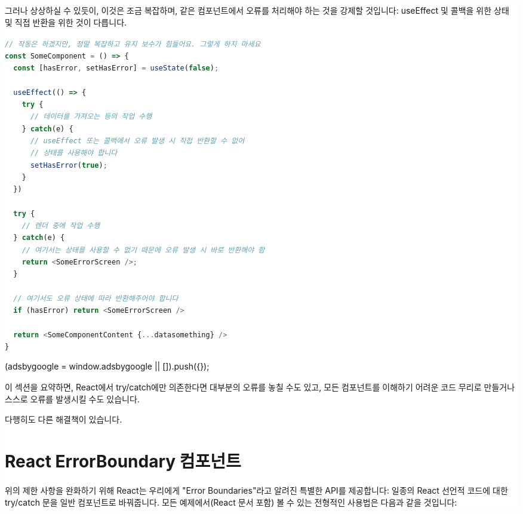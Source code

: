 그러나 상상하실 수 있듯이, 이것은 조금 복잡하며, 같은 컴포넌트에서 오류를 처리해야 하는 것을 강제할 것입니다: useEffect 및 콜백을 위한 상태 및 직접 반환을 위한 것이 다릅니다.

```js
// 작동은 하겠지만, 정말 복잡하고 유지 보수가 힘들어요. 그렇게 하지 마세요
const SomeComponent = () => {
  const [hasError, setHasError] = useState(false);

  useEffect(() => {
    try {
      // 데이터를 가져오는 등의 작업 수행
    } catch(e) {
      // useEffect 또는 콜백에서 오류 발생 시 직접 반환할 수 없어
      // 상태를 사용해야 합니다
      setHasError(true);
    }
  })

  try {
    // 렌더 중에 작업 수행
  } catch(e) {
    // 여기서는 상태를 사용할 수 없기 때문에 오류 발생 시 바로 반환해야 함
    return <SomeErrorScreen />;
  }

  // 여기서도 오류 상태에 따라 반환해주어야 합니다
  if (hasError) return <SomeErrorScreen />

  return <SomeComponentContent {...datasomething} />
}
```


<ins class="adsbygoogle"
  style="display:block"
  data-ad-client="ca-pub-4877378276818686"
  data-ad-slot="9743150776"
  data-ad-format="auto"
  data-full-width-responsive="true"></ins>
<component is="script">
(adsbygoogle = window.adsbygoogle || []).push({});
</component>

이 섹션을 요약하면, React에서 try/catch에만 의존한다면 대부분의 오류를 놓칠 수도 있고, 모든 컴포넌트를 이해하기 어려운 코드 무리로 만들거나 스스로 오류를 발생시킬 수도 있습니다.

다행히도 다른 해결책이 있습니다.

# React ErrorBoundary 컴포넌트

위의 제한 사항을 완화하기 위해 React는 우리에게 "Error Boundaries"라고 알려진 특별한 API를 제공합니다: 일종의 React 선언적 코드에 대한 try/catch 문을 일반 컴포넌트로 바꿔줍니다. 모든 예제에서(React 문서 포함) 볼 수 있는 전형적인 사용법은 다음과 같을 것입니다:
